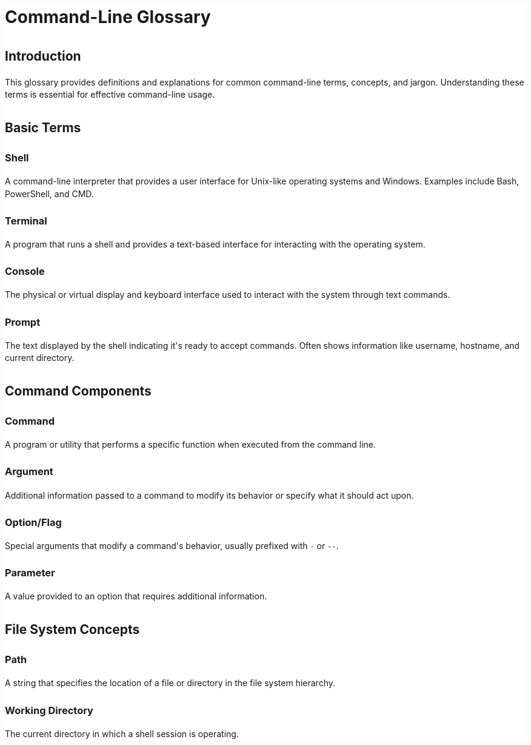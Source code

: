 # Command-Line Glossary

## Introduction
This glossary provides definitions and explanations for common command-line terms, concepts, and jargon. Understanding these terms is essential for effective command-line usage.

## Basic Terms

### Shell
A command-line interpreter that provides a user interface for Unix-like operating systems and Windows. Examples include Bash, PowerShell, and CMD.

### Terminal
A program that runs a shell and provides a text-based interface for interacting with the operating system.

### Console
The physical or virtual display and keyboard interface used to interact with the system through text commands.

### Prompt
The text displayed by the shell indicating it's ready to accept commands. Often shows information like username, hostname, and current directory.

## Command Components

### Command
A program or utility that performs a specific function when executed from the command line.

### Argument
Additional information passed to a command to modify its behavior or specify what it should act upon.

### Option/Flag
Special arguments that modify a command's behavior, usually prefixed with `-` or `--`.

### Parameter
A value provided to an option that requires additional information.

## File System Concepts

### Path
A string that specifies the location of a file or directory in the file system hierarchy.

### Working Directory
The current directory in which a shell session is operating.
